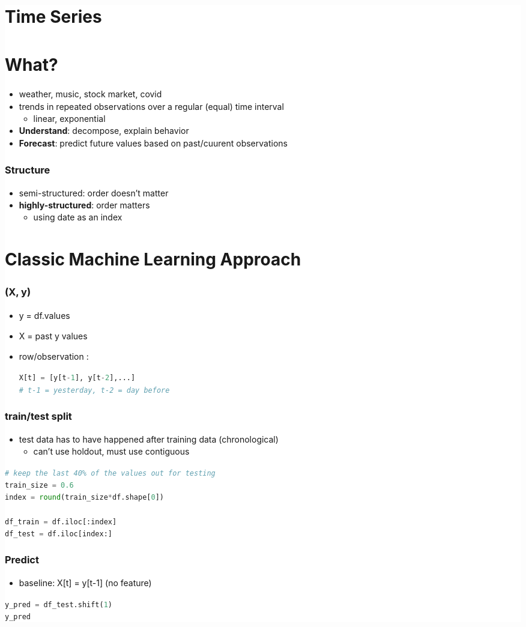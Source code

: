 # Time Series

# What?

- weather, music, stock market, covid
- trends in repeated observations over a regular (equal) time interval
    - linear, exponential
- **Understand**: decompose, explain behavior
- **Forecast**: predict future values based on past/cuurent observations

### Structure

- semi-structured: order doesn’t matter
- **highly-structured**: order matters
    - using date as an index

# Classic Machine Learning Approach

### (X, y)

- y = df.values
- X = past y values
- row/observation :

    ```python
    X[t] = [y[t-1], y[t-2],...]
    # t-1 = yesterday, t-2 = day before
    ```


### train/test split

- test data has to have happened after training data (chronological)
    - can’t use holdout, must use contiguous

```python
# keep the last 40% of the values out for testing
train_size = 0.6
index = round(train_size*df.shape[0])

df_train = df.iloc[:index]
df_test = df.iloc[index:]
```

### Predict

- baseline: X[t] = y[t-1] (no feature)

```python
y_pred = df_test.shift(1)
y_pred
```
